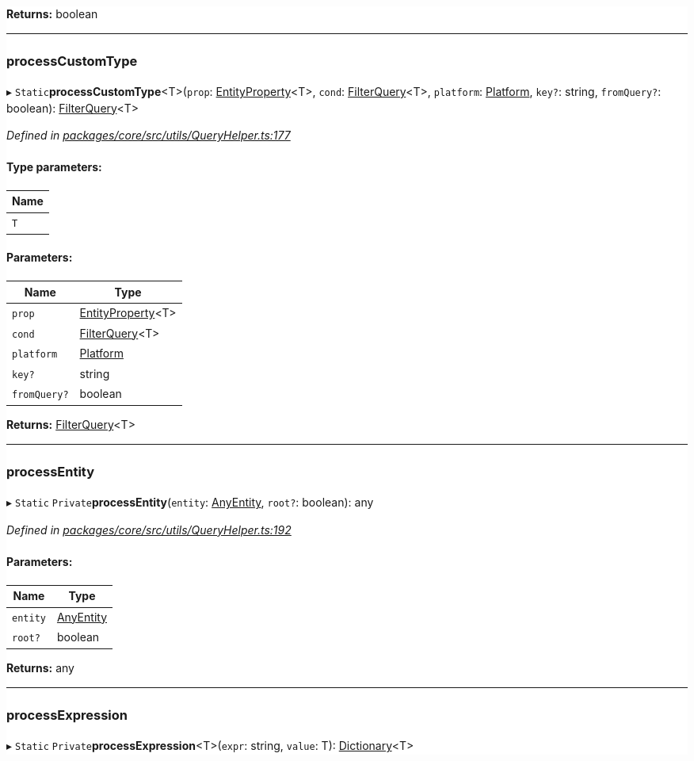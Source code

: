 **Returns:** boolean

___

### processCustomType

▸ `Static`**processCustomType**&#60;T>(`prop`: [EntityProperty](../interfaces/entityproperty.md)&#60;T>, `cond`: [FilterQuery](../index.md#filterquery)&#60;T>, `platform`: [Platform](platform.md), `key?`: string, `fromQuery?`: boolean): [FilterQuery](../index.md#filterquery)&#60;T>

*Defined in [packages/core/src/utils/QueryHelper.ts:177](https://github.com/mikro-orm/mikro-orm/blob/4249b052e/packages/core/src/utils/QueryHelper.ts#L177)*

#### Type parameters:

Name |
------ |
`T` |

#### Parameters:

Name | Type |
------ | ------ |
`prop` | [EntityProperty](../interfaces/entityproperty.md)&#60;T> |
`cond` | [FilterQuery](../index.md#filterquery)&#60;T> |
`platform` | [Platform](platform.md) |
`key?` | string |
`fromQuery?` | boolean |

**Returns:** [FilterQuery](../index.md#filterquery)&#60;T>

___

### processEntity

▸ `Static` `Private`**processEntity**(`entity`: [AnyEntity](../index.md#anyentity), `root?`: boolean): any

*Defined in [packages/core/src/utils/QueryHelper.ts:192](https://github.com/mikro-orm/mikro-orm/blob/4249b052e/packages/core/src/utils/QueryHelper.ts#L192)*

#### Parameters:

Name | Type |
------ | ------ |
`entity` | [AnyEntity](../index.md#anyentity) |
`root?` | boolean |

**Returns:** any

___

### processExpression

▸ `Static` `Private`**processExpression**&#60;T>(`expr`: string, `value`: T): [Dictionary](../index.md#dictionary)&#60;T>
